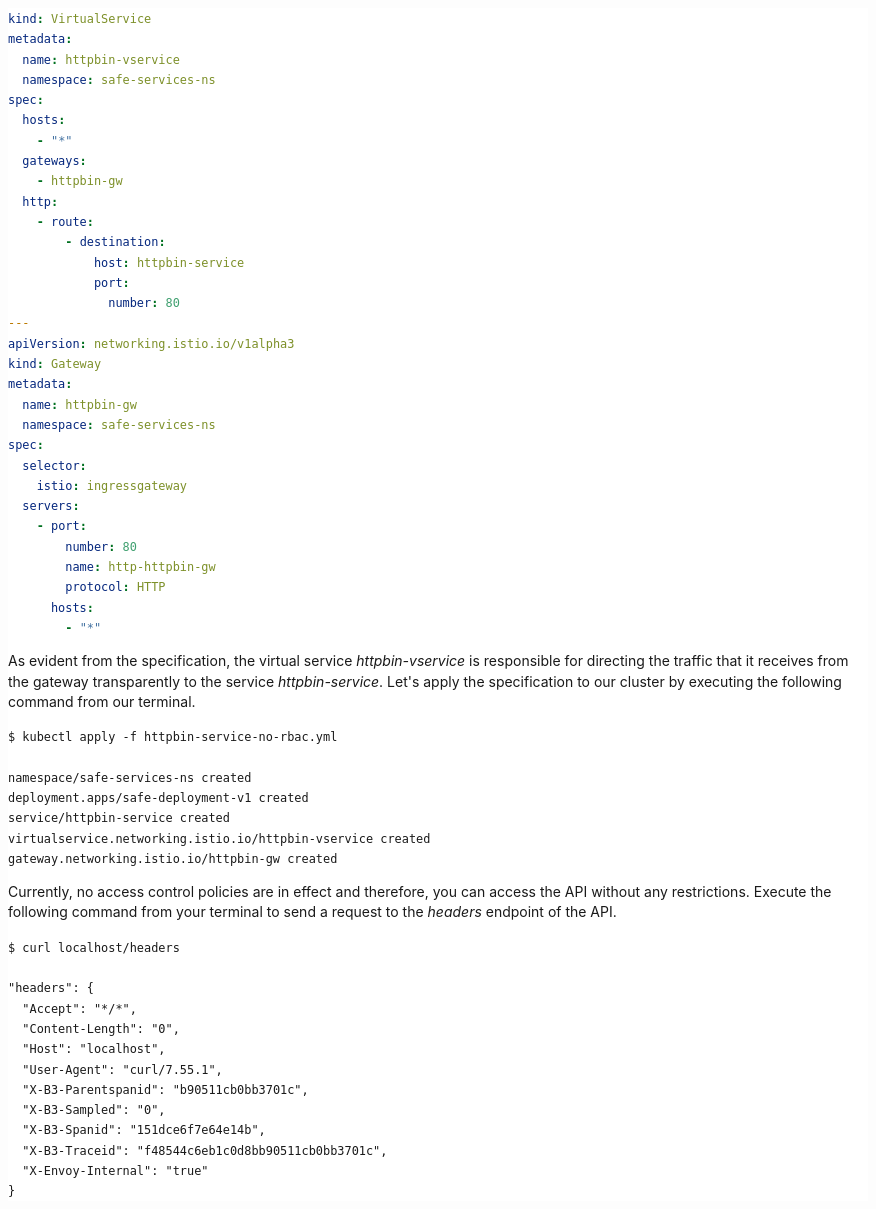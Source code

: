 ```yaml
kind: VirtualService
metadata:
  name: httpbin-vservice
  namespace: safe-services-ns
spec:
  hosts:
    - "*"
  gateways:
    - httpbin-gw
  http:
    - route:
        - destination:
            host: httpbin-service
            port:
              number: 80
---
apiVersion: networking.istio.io/v1alpha3
kind: Gateway
metadata:
  name: httpbin-gw
  namespace: safe-services-ns
spec:
  selector:
    istio: ingressgateway
  servers:
    - port:
        number: 80
        name: http-httpbin-gw
        protocol: HTTP
      hosts:
        - "*"
```

As evident from the specification, the virtual service _httpbin-vservice_ is responsible for directing the traffic that it receives from the gateway transparently to the service _httpbin-service_. Let&#39;s apply the specification to our cluster by executing the following command from our terminal.

```shell
$ kubectl apply -f httpbin-service-no-rbac.yml

namespace/safe-services-ns created
deployment.apps/safe-deployment-v1 created
service/httpbin-service created
virtualservice.networking.istio.io/httpbin-vservice created
gateway.networking.istio.io/httpbin-gw created
```

Currently, no access control policies are in effect and therefore, you can access the API without any restrictions. Execute the following command from your terminal to send a request to the _headers_ endpoint of the API.

```shell
$ curl localhost/headers

"headers": {
  "Accept": "*/*",
  "Content-Length": "0",
  "Host": "localhost",
  "User-Agent": "curl/7.55.1",
  "X-B3-Parentspanid": "b90511cb0bb3701c",
  "X-B3-Sampled": "0",
  "X-B3-Spanid": "151dce6f7e64e14b",
  "X-B3-Traceid": "f48544c6eb1c0d8bb90511cb0bb3701c",
  "X-Envoy-Internal": "true"
}
```